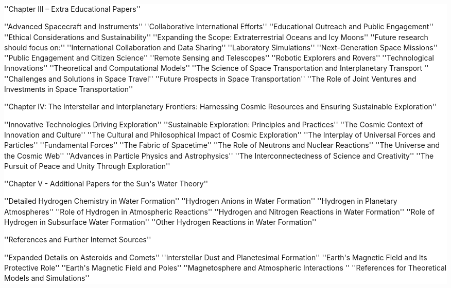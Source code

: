 ''Chapter III – Extra Educational Papers''

 ''Advanced Spacecraft and Instruments''
 ''Collaborative International Efforts''
 ''Educational Outreach and Public Engagement''
 ''Ethical Considerations and Sustainability''
 ''Expanding the Scope: Extraterrestrial Oceans and Icy Moons''
 ''Future research should focus on:''
 ''International Collaboration and Data Sharing''
 ''Laboratory Simulations''
 ''Next-Generation Space Missions''
 ''Public Engagement and Citizen Science''
 ''Remote Sensing and Telescopes''
 ''Robotic Explorers and Rovers''
 ''Technological Innovations''
 ''Theoretical and Computational Models''
 ''The Science of Space Transportation and Interplanetary Transport ''
 ''Challenges and Solutions in Space Travel''
 ''Future Prospects in Space Transportation''
 ''The Role of Joint Ventures and Investments in Space Transportation''

''Chapter IV: The Interstellar and Interplanetary Frontiers: Harnessing Cosmic Resources and Ensuring Sustainable Exploration''

 ''Innovative Technologies Driving Exploration''
 ''Sustainable Exploration: Principles and Practices''
 ''The Cosmic Context of Innovation and Culture''
 ''The Cultural and Philosophical Impact of Cosmic Exploration''
 ''The Interplay of Universal Forces and Particles''
 ''Fundamental Forces''
 ''The Fabric of Spacetime''
 ''The Role of Neutrons and Nuclear Reactions''
 ''The Universe and the Cosmic Web''
 ''Advances in Particle Physics and Astrophysics''
 ''The Interconnectedness of Science and Creativity''
 ''The Pursuit of Peace and Unity Through Exploration''

''Chapter V - Additional Papers for the Sun's Water Theory''

 ''Detailed Hydrogen Chemistry in Water Formation''
 ''Hydrogen Anions in Water Formation''
 ''Hydrogen in Planetary Atmospheres''
 ''Role of Hydrogen in Atmospheric Reactions''
 ''Hydrogen and Nitrogen Reactions in Water Formation''
 ''Role of Hydrogen in Subsurface Water Formation''
 ''Other Hydrogen Reactions in Water Formation''

''References and Further Internet Sources''

 ''Expanded Details on Asteroids and Comets''
 ''Interstellar Dust and Planetesimal Formation''
 ''Earth's Magnetic Field and Its Protective Role''
 ''Earth's Magnetic Field and Poles''
 ''Magnetosphere and Atmospheric Interactions ''
 ''References for Theoretical Models and Simulations''
